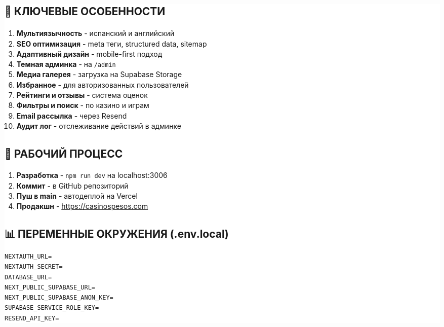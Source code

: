 ## 📝 КЛЮЧЕВЫЕ ОСОБЕННОСТИ

1. **Мультиязычность** - испанский и английский
2. **SEO оптимизация** - meta теги, structured data, sitemap
3. **Адаптивный дизайн** - mobile-first подход
4. **Темная админка** - на `/admin`
5. **Медиа галерея** - загрузка на Supabase Storage
6. **Избранное** - для авторизованных пользователей
7. **Рейтинги и отзывы** - система оценок
8. **Фильтры и поиск** - по казино и играм
9. **Email рассылка** - через Resend
10. **Аудит лог** - отслеживание действий в админке

## 🔄 РАБОЧИЙ ПРОЦЕСС

1. **Разработка** - `npm run dev` на localhost:3006
2. **Коммит** - в GitHub репозиторий
3. **Пуш в main** - автодеплой на Vercel
4. **Продакшн** - https://casinospesos.com

## 📊 ПЕРЕМЕННЫЕ ОКРУЖЕНИЯ (.env.local)

```
NEXTAUTH_URL=
NEXTAUTH_SECRET=
DATABASE_URL=
NEXT_PUBLIC_SUPABASE_URL=
NEXT_PUBLIC_SUPABASE_ANON_KEY=
SUPABASE_SERVICE_ROLE_KEY=
RESEND_API_KEY=
```